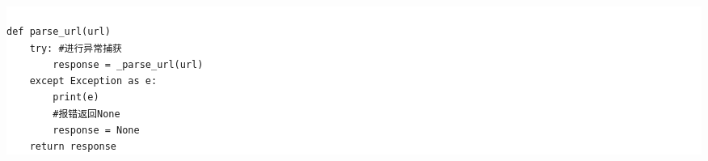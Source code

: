 ```

def parse_url(url)
    try: #进行异常捕获
        response = _parse_url(url)
    except Exception as e:
        print(e)
        #报错返回None
        response = None
    return response
```

